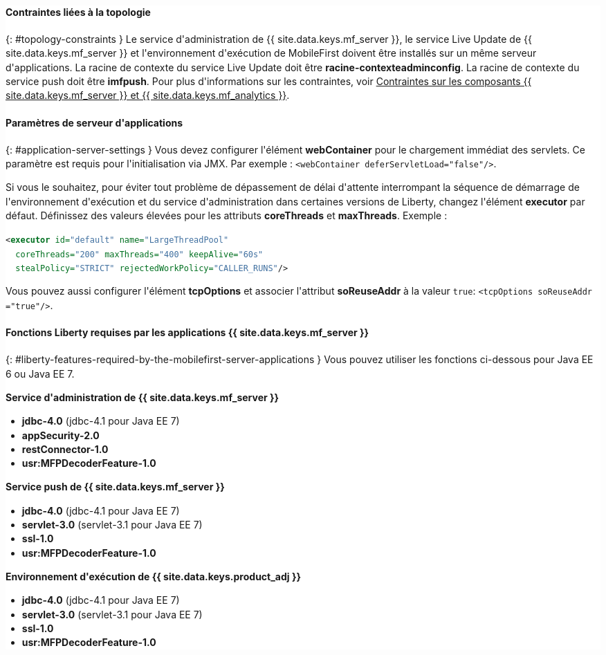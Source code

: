 #### Contraintes liées à la topologie
{: #topology-constraints }
Le service d'administration de {{ site.data.keys.mf_server }}, le service Live Update de {{ site.data.keys.mf_server }} et l'environnement d'exécution de MobileFirst doivent être installés sur un même serveur d'applications. La racine de contexte du service Live Update doit être **racine-contexteadminconfig**. La racine de contexte du service push doit être **imfpush**. Pour plus d'informations sur les contraintes, voir [Contraintes sur les composants {{ site.data.keys.mf_server }} et {{ site.data.keys.mf_analytics }}](../topologies/#constraints-on-the-mobilefirst-server-components-and-mobilefirst-analytics).

#### Paramètres de serveur d'applications
{: #application-server-settings }
Vous devez configurer l'élément **webContainer** pour le chargement immédiat des servlets. Ce paramètre est requis pour l'initialisation via JMX. Par exemple : `<webContainer deferServletLoad="false"/>`.

Si vous le souhaitez, pour éviter tout problème de dépassement de délai d'attente interrompant la séquence de démarrage de l'environnement d'exécution et du service d'administration dans certaines versions de Liberty, changez l'élément **executor** par défaut. Définissez des valeurs élevées pour les attributs **coreThreads** et **maxThreads**. Exemple :

```xml
<executor id="default" name="LargeThreadPool"
  coreThreads="200" maxThreads="400" keepAlive="60s"
  stealPolicy="STRICT" rejectedWorkPolicy="CALLER_RUNS"/>
```

Vous pouvez aussi configurer l'élément **tcpOptions** et associer l'attribut **soReuseAddr** à la valeur `true`: `<tcpOptions soReuseAddr="true"/>`.

#### Fonctions Liberty requises par les applications {{ site.data.keys.mf_server }}
{: #liberty-features-required-by-the-mobilefirst-server-applications }
Vous pouvez utiliser les fonctions ci-dessous pour Java EE 6 ou Java EE 7.

**Service d'administration de {{ site.data.keys.mf_server }}**

* **jdbc-4.0** (jdbc-4.1 pour Java EE 7)
* **appSecurity-2.0**
* **restConnector-1.0**
* **usr:MFPDecoderFeature-1.0**

**Service push de {{ site.data.keys.mf_server }}**  

* **jdbc-4.0** (jdbc-4.1 pour Java EE 7)
* **servlet-3.0** (servlet-3.1 pour Java EE 7)
* **ssl-1.0**
* **usr:MFPDecoderFeature-1.0**

**Environnement d'exécution de {{ site.data.keys.product_adj }}**  

* **jdbc-4.0** (jdbc-4.1 pour Java EE 7)
* **servlet-3.0** (servlet-3.1 pour Java EE 7)
* **ssl-1.0**
* **usr:MFPDecoderFeature-1.0**
